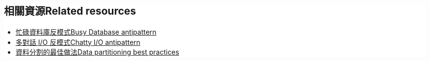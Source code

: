 ## <a name="related-resources"></a><span data-ttu-id="1a61b-240">相關資源</span><span class="sxs-lookup"><span data-stu-id="1a61b-240">Related resources</span></span>

- <span data-ttu-id="1a61b-241">[忙碌資料庫反模式][BusyDatabase]</span><span class="sxs-lookup"><span data-stu-id="1a61b-241">[Busy Database antipattern][BusyDatabase]</span></span>
- <span data-ttu-id="1a61b-242">[多對話 I/O 反模式][chatty-io]</span><span class="sxs-lookup"><span data-stu-id="1a61b-242">[Chatty I/O antipattern][chatty-io]</span></span>
- <span data-ttu-id="1a61b-243">[資料分割的最佳做法][data-partitioning]</span><span class="sxs-lookup"><span data-stu-id="1a61b-243">[Data partitioning best practices][data-partitioning]</span></span>

[BusyDatabase]: ../busy-database/index.md
[data-partitioning]: ../../best-practices/data-partitioning.md
[new-relic]: https://newrelic.com/application-monitoring

[sample-app]: https://github.com/mspnp/performance-optimization/tree/master/ExtraneousFetching

[chatty-io]: ../chatty-io/index.md
[MonolithicPersistence]: ../monolithic-persistence/index.md
[Load-Test-Results-Client-Side1]:_images/LoadTestResultsClientSide1.jpg
[Load-Test-Results-Client-Side2]:_images/LoadTestResultsClientSide2.jpg
[Load-Test-Results-Database-Side1]:_images/LoadTestResultsDatabaseSide1.jpg
[Load-Test-Results-Database-Side2]:_images/LoadTestResultsDatabaseSide2.jpg
[QueryPerformanceZoomed]: _images/QueryPerformanceZoomed.jpg
[QueryDetails]: _images/QueryDetails.jpg
[TelemetryAllFields]: _images/TelemetryAllFields.jpg
[TelemetryAggregateOnClient]: _images/TelemetryAggregateOnClient.jpg
[TelemetryRequiredFields]: _images/TelemetryRequiredFields.jpg
[TelemetryAggregateInDatabaseAsync]: _images/TelemetryAggregateInDatabase.jpg
